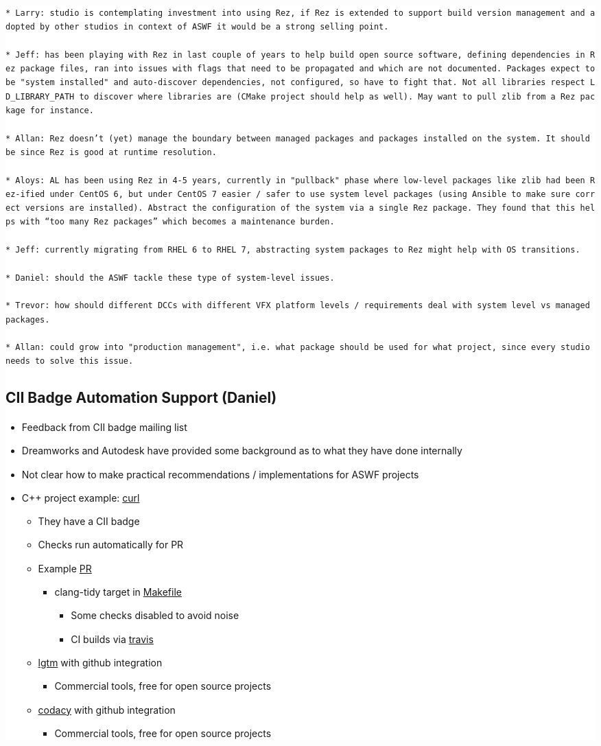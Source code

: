     * Larry: studio is contemplating investment into using Rez, if Rez is extended to support build version management and adopted by other studios in context of ASWF it would be a strong selling point. 

    * Jeff: has been playing with Rez in last couple of years to help build open source software, defining dependencies in Rez package files, ran into issues with flags that need to be propagated and which are not documented. Packages expect to be "system installed" and auto-discover dependencies, not configured, so have to fight that. Not all libraries respect LD_LIBRARY_PATH to discover where libraries are (CMake project should help as well). May want to pull zlib from a Rez package for instance.

    * Allan: Rez doesn’t (yet) manage the boundary between managed packages and packages installed on the system. It should be since Rez is good at runtime resolution.

    * Aloys: AL has been using Rez in 4-5 years, currently in "pullback" phase where low-level packages like zlib had been Rez-ified under CentOS 6, but under CentOS 7 easier / safer to use system level packages (using Ansible to make sure correct versions are installed). Abstract the configuration of the system via a single Rez package. They found that this helps with “too many Rez packages” which becomes a maintenance burden.

    * Jeff: currently migrating from RHEL 6 to RHEL 7, abstracting system packages to Rez might help with OS transitions.

    * Daniel: should the ASWF tackle these type of system-level issues.

    * Trevor: how should different DCCs with different VFX platform levels / requirements deal with system level vs managed packages.

    * Allan: could grow into "production management", i.e. what package should be used for what project, since every studio needs to solve this issue.

## CII Badge Automation Support (Daniel)

* Feedback from CII badge mailing list

* Dreamworks and Autodesk have provided some background as to what they have done internally

* Not clear how to make practical recommendations / implementations for ASWF projects

* C++ project example:  [curl](https://github.com/curl/curl)

    * They have a CII badge

    * Checks run automatically for PR

    * Example [PR](https://github.com/curl/curl/pull/3285)

        * clang-tidy target in [Makefile](https://github.com/curl/curl/blob/52e27fe9c6421d36337c0b69df6ca2b3b2d72613/src/Makefile.am#L145)

            * Some checks disabled to avoid noise

            * CI builds via [travis](https://travis-ci.org/curl/curl/jobs/459270982)

    * [lgtm](https://lgtm.com/projects/g/curl/curl/) with github integration

        * Commercial tools, free for open source projects

    * [codacy](https://app.codacy.com/app/curl/curl/pullRequest?prid=2872807) with github integration

        * Commercial tools, free for open source projects
